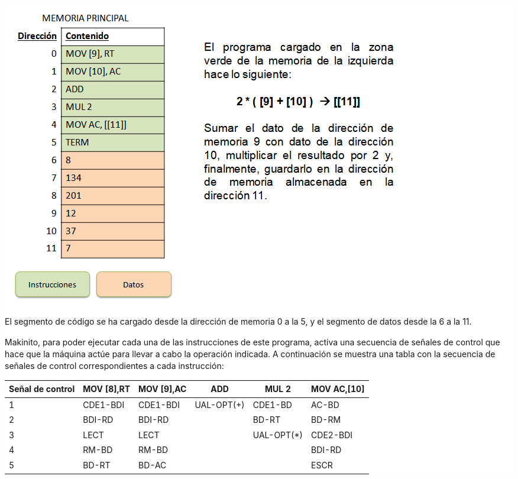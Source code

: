 ![](images/ejemplo.png)

El segmento de código se ha cargado desde la dirección de memoria 0 a la 5, y el segmento de datos desde la 6 a la 11.

Makinito, para poder ejecutar cada una de las instrucciones de este programa, activa una secuencia de señales de control que hace que la máquina actúe para llevar a cabo la operación indicada. A continuación se muestra una tabla con la secuencia de señales de control correspondientes a cada instrucción:

| Señal de control | MOV [8],RT | MOV [9],AC | ADD        | MUL 2      | MOV AC,[10] |
| ---------------- | ---------- | ---------- | ---------- | ---------- | ----------- |
| 1                | CDE1-BDI   | CDE1-BDI   | UAL-OPT(+) | CDE1-BD    | AC-BD       |
| 2                | BDI-RD     | BDI-RD     |            | BD-RT      | BD-RM       |
| 3                | LECT       | LECT       |            | UAL-OPT(*) | CDE2-BDI    |
| 4                | RM-BD      | RM-BD      |            |            | BDI-RD      |
| 5                | BD-RT      | BD-AC      |            |            | ESCR        |

